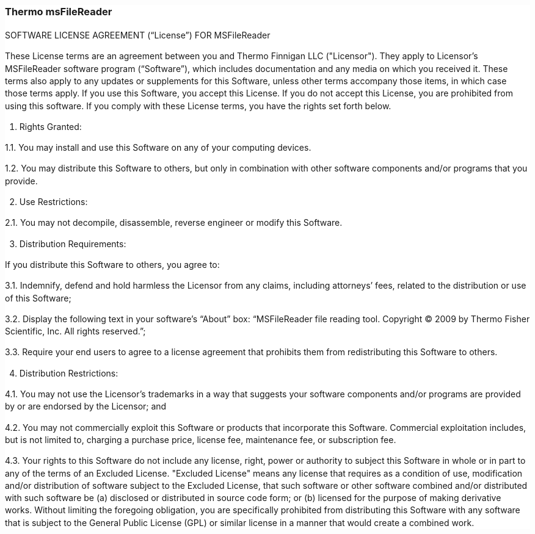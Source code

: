 
### Thermo msFileReader

SOFTWARE LICENSE AGREEMENT (“License”) FOR MSFileReader

These License terms are an agreement between you and Thermo Finnigan
LLC ("Licensor"). They apply to Licensor’s MSFileReader software
program (“Software”), which includes documentation and any media on
which you received it. These terms also apply to any updates or
supplements for this Software, unless other terms accompany those
items, in which case those terms apply. If you use this Software, you
accept this License. If you do not accept this License, you are
prohibited from using this software.  If you comply with these License
terms, you have the rights set forth below.

1. Rights Granted:

1.1. You may install and use this Software on any of your computing
devices.

1.2. You may distribute this Software to others, but only in
combination with other software components and/or programs that you
provide.

2.  Use Restrictions:

2.1. You may not decompile, disassemble, reverse engineer or modify
this Software.

3. Distribution Requirements:

If you distribute this Software to others, you agree to:

3.1. Indemnify, defend and hold harmless the Licensor from any claims,
including attorneys’ fees, related to the distribution or use of this
Software;

3.2. Display the following text in your software’s “About” box:
“MSFileReader file reading tool. Copyright © 2009 by Thermo Fisher
Scientific, Inc. All rights reserved.”;

3.3. Require your end users to agree to a license agreement that
prohibits them from redistributing this Software to others.

4.  Distribution Restrictions:

4.1. You may not use the Licensor’s trademarks in a way that suggests
your software components and/or programs are provided by or are
endorsed by the Licensor; and

4.2. You may not commercially exploit this Software or products that
incorporate this Software. Commercial exploitation includes, but is
not limited to, charging a purchase price, license fee, maintenance
fee, or subscription fee.

4.3. Your rights to this Software do not include any license, right,
power or authority to subject this Software in whole or in part to any
of the terms of an Excluded License. "Excluded License" means any
license that requires as a condition of use, modification and/or
distribution of software subject to the Excluded License, that such
software or other software combined and/or distributed with such
software be (a) disclosed or distributed in source code form; or (b)
licensed for the purpose of making derivative works.  Without limiting
the foregoing obligation, you are specifically prohibited from
distributing this Software with any software that is subject to the
General Public License (GPL) or similar license in a manner that would
create a combined work.
